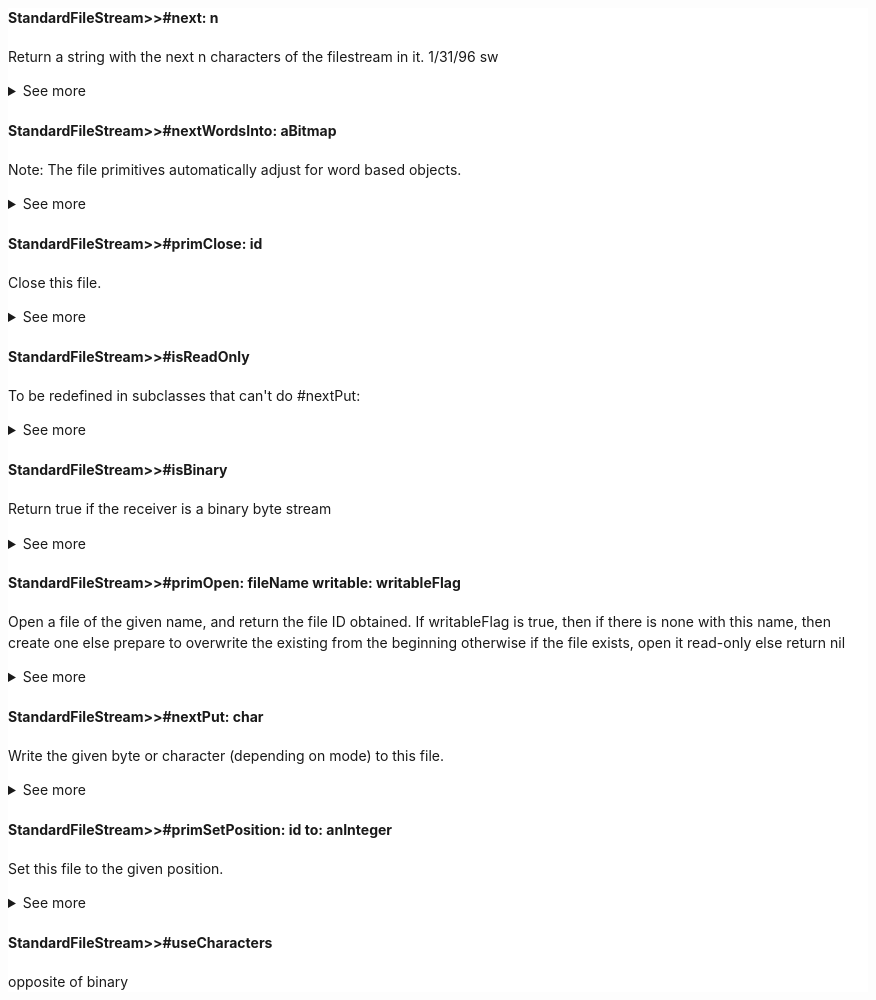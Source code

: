 #### StandardFileStream>>#next: n

Return a string with the next n characters of the filestream in it. 1/31/96 sw


<details><summary>See more</summary></details>

#### StandardFileStream>>#nextWordsInto: aBitmap

Note: The file primitives automatically adjust for word based objects.


<details><summary>See more</summary></details>

#### StandardFileStream>>#primClose: id

Close this file.


<details><summary>See more</summary></details>

#### StandardFileStream>>#isReadOnly

To be redefined in subclasses that can't do #nextPut:


<details><summary>See more</summary></details>

#### StandardFileStream>>#isBinary

Return true if the receiver is a binary byte stream


<details><summary>See more</summary></details>

#### StandardFileStream>>#primOpen: fileName writable: writableFlag

Open a file of the given name, and return the file ID obtained. If writableFlag is true, then if there is none with this name, then create one else prepare to overwrite the existing from the beginning otherwise if the file exists, open it read-only else return nil


<details><summary>See more</summary></details>

#### StandardFileStream>>#nextPut: char

Write the given byte or character (depending on mode) to this file.


<details><summary>See more</summary></details>

#### StandardFileStream>>#primSetPosition: id to: anInteger

Set this file to the given position.


<details><summary>See more</summary></details>

#### StandardFileStream>>#useCharacters

opposite of binary
